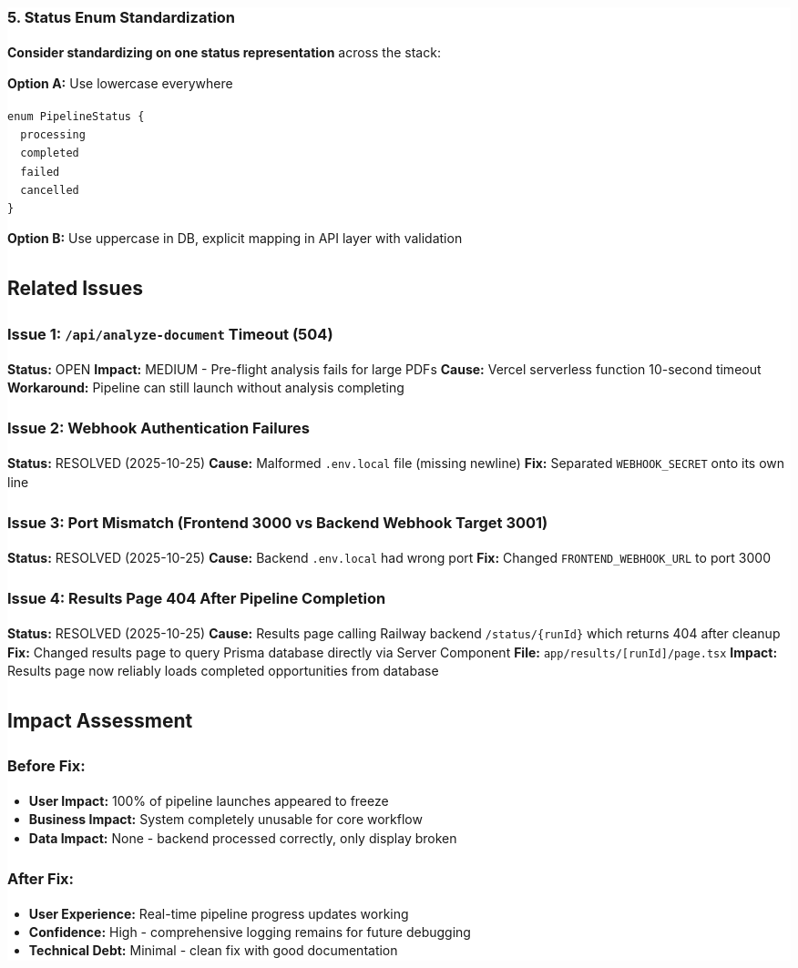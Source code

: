 ### 5. Status Enum Standardization

**Consider standardizing on one status representation** across the stack:

**Option A:** Use lowercase everywhere
```prisma
enum PipelineStatus {
  processing
  completed
  failed
  cancelled
}
```

**Option B:** Use uppercase in DB, explicit mapping in API layer with validation

## Related Issues

### Issue 1: `/api/analyze-document` Timeout (504)
**Status:** OPEN
**Impact:** MEDIUM - Pre-flight analysis fails for large PDFs
**Cause:** Vercel serverless function 10-second timeout
**Workaround:** Pipeline can still launch without analysis completing

### Issue 2: Webhook Authentication Failures
**Status:** RESOLVED (2025-10-25)
**Cause:** Malformed `.env.local` file (missing newline)
**Fix:** Separated `WEBHOOK_SECRET` onto its own line

### Issue 3: Port Mismatch (Frontend 3000 vs Backend Webhook Target 3001)
**Status:** RESOLVED (2025-10-25)
**Cause:** Backend `.env.local` had wrong port
**Fix:** Changed `FRONTEND_WEBHOOK_URL` to port 3000

### Issue 4: Results Page 404 After Pipeline Completion
**Status:** RESOLVED (2025-10-25)
**Cause:** Results page calling Railway backend `/status/{runId}` which returns 404 after cleanup
**Fix:** Changed results page to query Prisma database directly via Server Component
**File:** `app/results/[runId]/page.tsx`
**Impact:** Results page now reliably loads completed opportunities from database

## Impact Assessment

### Before Fix:
- **User Impact:** 100% of pipeline launches appeared to freeze
- **Business Impact:** System completely unusable for core workflow
- **Data Impact:** None - backend processed correctly, only display broken

### After Fix:
- **User Experience:** Real-time pipeline progress updates working
- **Confidence:** High - comprehensive logging remains for future debugging
- **Technical Debt:** Minimal - clean fix with good documentation
